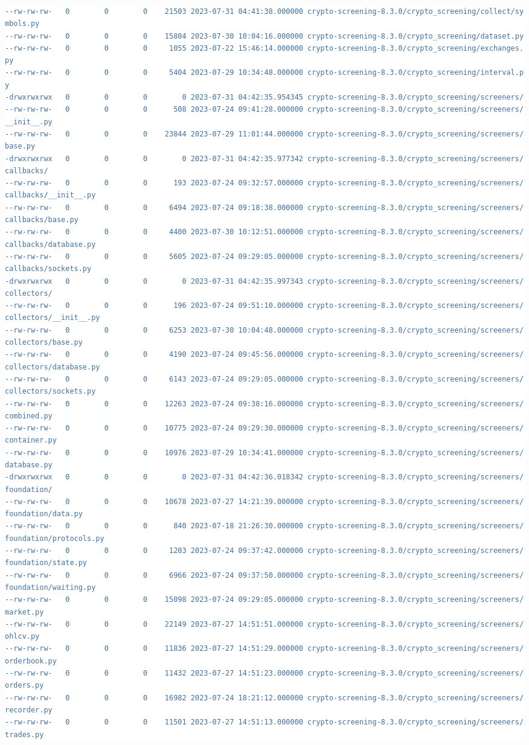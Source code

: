 ```diff
--rw-rw-rw-   0        0        0    21503 2023-07-31 04:41:38.000000 crypto-screening-8.3.0/crypto_screening/collect/symbols.py
--rw-rw-rw-   0        0        0    15804 2023-07-30 10:04:16.000000 crypto-screening-8.3.0/crypto_screening/dataset.py
--rw-rw-rw-   0        0        0     1055 2023-07-22 15:46:14.000000 crypto-screening-8.3.0/crypto_screening/exchanges.py
--rw-rw-rw-   0        0        0     5404 2023-07-29 10:34:48.000000 crypto-screening-8.3.0/crypto_screening/interval.py
-drwxrwxrwx   0        0        0        0 2023-07-31 04:42:35.954345 crypto-screening-8.3.0/crypto_screening/screeners/
--rw-rw-rw-   0        0        0      508 2023-07-24 09:41:28.000000 crypto-screening-8.3.0/crypto_screening/screeners/__init__.py
--rw-rw-rw-   0        0        0    23844 2023-07-29 11:01:44.000000 crypto-screening-8.3.0/crypto_screening/screeners/base.py
-drwxrwxrwx   0        0        0        0 2023-07-31 04:42:35.977342 crypto-screening-8.3.0/crypto_screening/screeners/callbacks/
--rw-rw-rw-   0        0        0      193 2023-07-24 09:32:57.000000 crypto-screening-8.3.0/crypto_screening/screeners/callbacks/__init__.py
--rw-rw-rw-   0        0        0     6494 2023-07-24 09:18:38.000000 crypto-screening-8.3.0/crypto_screening/screeners/callbacks/base.py
--rw-rw-rw-   0        0        0     4400 2023-07-30 10:12:51.000000 crypto-screening-8.3.0/crypto_screening/screeners/callbacks/database.py
--rw-rw-rw-   0        0        0     5605 2023-07-24 09:29:05.000000 crypto-screening-8.3.0/crypto_screening/screeners/callbacks/sockets.py
-drwxrwxrwx   0        0        0        0 2023-07-31 04:42:35.997343 crypto-screening-8.3.0/crypto_screening/screeners/collectors/
--rw-rw-rw-   0        0        0      196 2023-07-24 09:51:10.000000 crypto-screening-8.3.0/crypto_screening/screeners/collectors/__init__.py
--rw-rw-rw-   0        0        0     6253 2023-07-30 10:04:48.000000 crypto-screening-8.3.0/crypto_screening/screeners/collectors/base.py
--rw-rw-rw-   0        0        0     4190 2023-07-24 09:45:56.000000 crypto-screening-8.3.0/crypto_screening/screeners/collectors/database.py
--rw-rw-rw-   0        0        0     6143 2023-07-24 09:29:05.000000 crypto-screening-8.3.0/crypto_screening/screeners/collectors/sockets.py
--rw-rw-rw-   0        0        0    12263 2023-07-24 09:38:16.000000 crypto-screening-8.3.0/crypto_screening/screeners/combined.py
--rw-rw-rw-   0        0        0    10775 2023-07-24 09:29:30.000000 crypto-screening-8.3.0/crypto_screening/screeners/container.py
--rw-rw-rw-   0        0        0    10976 2023-07-29 10:34:41.000000 crypto-screening-8.3.0/crypto_screening/screeners/database.py
-drwxrwxrwx   0        0        0        0 2023-07-31 04:42:36.018342 crypto-screening-8.3.0/crypto_screening/screeners/foundation/
--rw-rw-rw-   0        0        0    10678 2023-07-27 14:21:39.000000 crypto-screening-8.3.0/crypto_screening/screeners/foundation/data.py
--rw-rw-rw-   0        0        0      840 2023-07-18 21:26:30.000000 crypto-screening-8.3.0/crypto_screening/screeners/foundation/protocols.py
--rw-rw-rw-   0        0        0     1203 2023-07-24 09:37:42.000000 crypto-screening-8.3.0/crypto_screening/screeners/foundation/state.py
--rw-rw-rw-   0        0        0     6966 2023-07-24 09:37:50.000000 crypto-screening-8.3.0/crypto_screening/screeners/foundation/waiting.py
--rw-rw-rw-   0        0        0    15098 2023-07-24 09:29:05.000000 crypto-screening-8.3.0/crypto_screening/screeners/market.py
--rw-rw-rw-   0        0        0    22149 2023-07-27 14:51:51.000000 crypto-screening-8.3.0/crypto_screening/screeners/ohlcv.py
--rw-rw-rw-   0        0        0    11836 2023-07-27 14:51:29.000000 crypto-screening-8.3.0/crypto_screening/screeners/orderbook.py
--rw-rw-rw-   0        0        0    11432 2023-07-27 14:51:23.000000 crypto-screening-8.3.0/crypto_screening/screeners/orders.py
--rw-rw-rw-   0        0        0    16982 2023-07-24 18:21:12.000000 crypto-screening-8.3.0/crypto_screening/screeners/recorder.py
--rw-rw-rw-   0        0        0    11501 2023-07-27 14:51:13.000000 crypto-screening-8.3.0/crypto_screening/screeners/trades.py
```